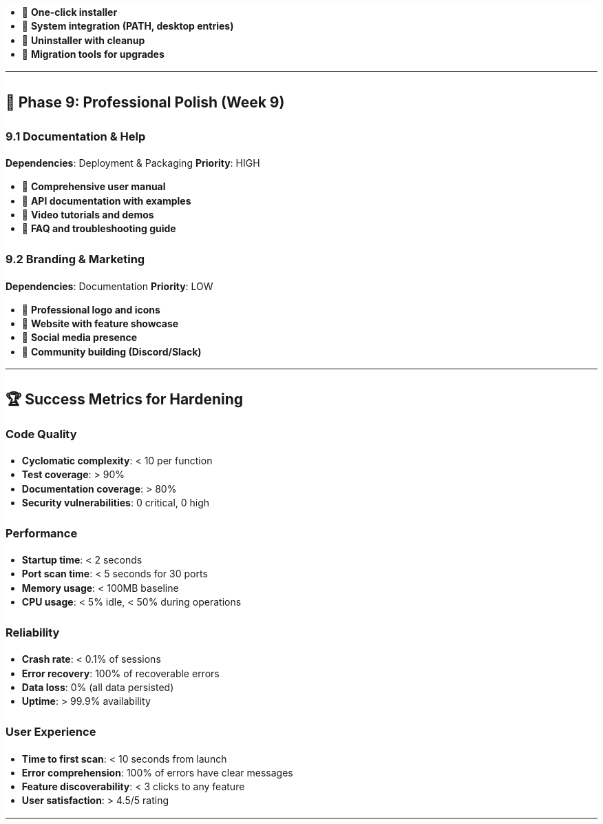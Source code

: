 - 🔧 **One-click installer**
- 🔧 **System integration (PATH, desktop entries)**
- 🔧 **Uninstaller with cleanup**
- 🔧 **Migration tools for upgrades**

---

## 🎯 **Phase 9: Professional Polish (Week 9)**

### **9.1 Documentation & Help**
**Dependencies**: Deployment & Packaging
**Priority**: HIGH

- 🔧 **Comprehensive user manual**
- 🔧 **API documentation with examples**
- 🔧 **Video tutorials and demos**
- 🔧 **FAQ and troubleshooting guide**

### **9.2 Branding & Marketing**
**Dependencies**: Documentation
**Priority**: LOW

- 🔧 **Professional logo and icons**
- 🔧 **Website with feature showcase**
- 🔧 **Social media presence**
- 🔧 **Community building (Discord/Slack)**

---

## 🏆 **Success Metrics for Hardening**

### **Code Quality**
- **Cyclomatic complexity**: < 10 per function
- **Test coverage**: > 90%
- **Documentation coverage**: > 80%
- **Security vulnerabilities**: 0 critical, 0 high

### **Performance**
- **Startup time**: < 2 seconds
- **Port scan time**: < 5 seconds for 30 ports
- **Memory usage**: < 100MB baseline
- **CPU usage**: < 5% idle, < 50% during operations

### **Reliability**
- **Crash rate**: < 0.1% of sessions
- **Error recovery**: 100% of recoverable errors
- **Data loss**: 0% (all data persisted)
- **Uptime**: > 99.9% availability

### **User Experience**
- **Time to first scan**: < 10 seconds from launch
- **Error comprehension**: 100% of errors have clear messages
- **Feature discoverability**: < 3 clicks to any feature
- **User satisfaction**: > 4.5/5 rating

---